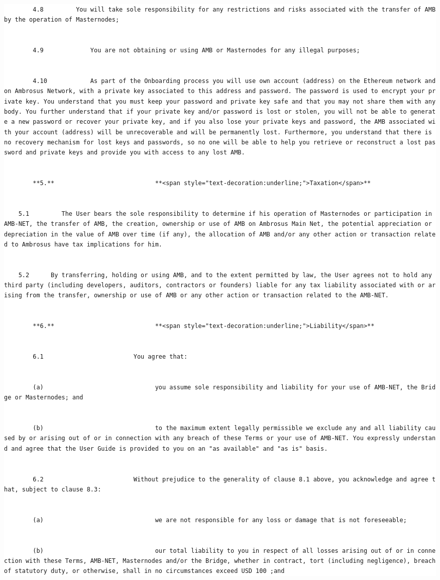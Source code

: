            4.8			You will take sole responsibility for any restrictions and risks associated with the transfer of AMB by the operation of Masternodes;


            4.9 			You are not obtaining or using AMB or Masternodes for any illegal purposes;


            4.10			As part of the Onboarding process you will use own account (address) on the Ethereum network and on Ambrosus Network, with a private key associated to this address and password. The password is used to encrypt your private key. You understand that you must keep your password and private key safe and that you may not share them with anybody. You further understand that if your private key and/or password is lost or stolen, you will not be able to generate a new password or recover your private key, and if you also lose your private keys and password, the AMB associated with your account (address) will be unrecoverable and will be permanently lost. Furthermore, you understand that there is no recovery mechanism for lost keys and passwords, so no one will be able to help you retrieve or reconstruct a lost password and private keys and provide you with access to any lost AMB.


            **5.**                            **<span style="text-decoration:underline;">Taxation</span>**


        5.1			The User bears the sole responsibility to determine if his operation of Masternodes or participation in AMB-NET, the transfer of AMB, the creation, ownership or use of AMB on Ambrosus Main Net, the potential appreciation or depreciation in the value of AMB over time (if any), the allocation of AMB and/or any other action or transaction related to Ambrosus have tax implications for him.


        5.2		 By transferring, holding or using AMB, and to the extent permitted by law, the User agrees not to hold any third party (including developers, auditors, contractors or founders) liable for any tax liability associated with or arising from the transfer, ownership or use of AMB or any other action or transaction related to the AMB-NET.


            **6.**                            **<span style="text-decoration:underline;">Liability</span>**


            6.1                         You agree that:


            (a)                               you assume sole responsibility and liability for your use of AMB-NET, the Bridge or Masternodes; and 


            (b)                               to the maximum extent legally permissible we exclude any and all liability caused by or arising out of or in connection with any breach of these Terms or your use of AMB-NET. You expressly understand and agree that the User Guide is provided to you on an "as available" and "as is" basis.


            6.2                         Without prejudice to the generality of clause 8.1 above, you acknowledge and agree that, subject to clause 8.3:


            (a)                               we are not responsible for any loss or damage that is not foreseeable;


            (b)                               our total liability to you in respect of all losses arising out of or in connection with these Terms, AMB-NET, Masternodes and/or the Bridge, whether in contract, tort (including negligence), breach of statutory duty, or otherwise, shall in no circumstances exceed USD 100 ;and
